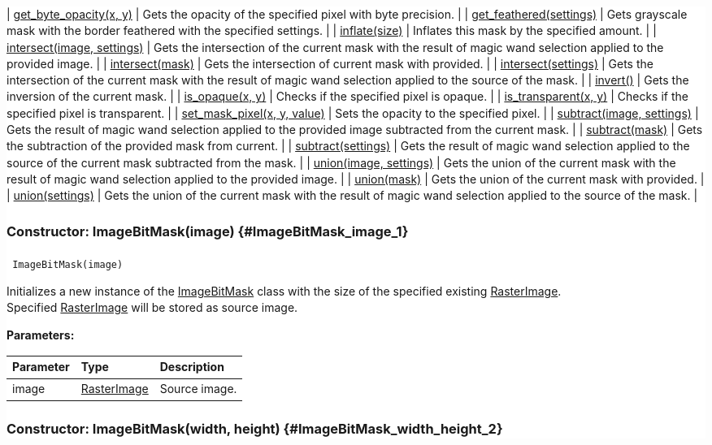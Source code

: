 | [get_byte_opacity(x, y)](#get_byte_opacity_x_y_10) | Gets the opacity of the specified pixel with byte precision. |
| [get_feathered(settings)](#get_feathered_settings_11) | Gets grayscale mask with the border feathered with the specified settings. |
| [inflate(size)](#inflate_size_12) | Inflates this mask by the specified amount. |
| [intersect(image, settings)](#intersect_image_settings_13) | Gets the intersection of the current mask with the result of magic wand selection applied to the provided image. |
| [intersect(mask)](#intersect_mask_14) | Gets the intersection of current mask with provided. |
| [intersect(settings)](#intersect_settings_15) | Gets the intersection of the current mask with the result of magic wand selection applied to the source of the mask. |
| [invert()](#invert__16) | Gets the inversion of the current mask. |
| [is_opaque(x, y)](#is_opaque_x_y_17) | Checks if the specified pixel is opaque. |
| [is_transparent(x, y)](#is_transparent_x_y_18) | Checks if the specified pixel is transparent. |
| [set_mask_pixel(x, y, value)](#set_mask_pixel_x_y_value_19) | Sets the opacity to the specified pixel. |
| [subtract(image, settings)](#subtract_image_settings_20) | Gets the result of magic wand selection applied to the provided image subtracted from the current mask. |
| [subtract(mask)](#subtract_mask_21) | Gets the subtraction of the provided mask from current. |
| [subtract(settings)](#subtract_settings_22) | Gets the result of magic wand selection applied to the source of the current mask subtracted from the mask. |
| [union(image, settings)](#union_image_settings_23) | Gets the union of the current mask with the result of magic wand selection applied to the provided image. |
| [union(mask)](#union_mask_24) | Gets the union of the current mask with provided. |
| [union(settings)](#union_settings_25) | Gets the union of the current mask with the result of magic wand selection applied to the source of the mask. |


### Constructor: ImageBitMask(image) {#ImageBitMask_image_1}


```
 ImageBitMask(image) 
```

Initializes a new instance of the [ImageBitMask](/imaging/python-net/aspose.imaging.magicwand.imagemasks/imagebitmask/) class with the size of the specified existing [RasterImage](/imaging/python-net/aspose.imaging/rasterimage/).<br/>            Specified [RasterImage](/imaging/python-net/aspose.imaging/rasterimage/) will be stored as source image.

**Parameters:**

| Parameter | Type | Description |
| :- | :- | :- |
| image | [RasterImage](/imaging/python-net/aspose.imaging/rasterimage) | Source image. |

### Constructor: ImageBitMask(width, height) {#ImageBitMask_width_height_2}

